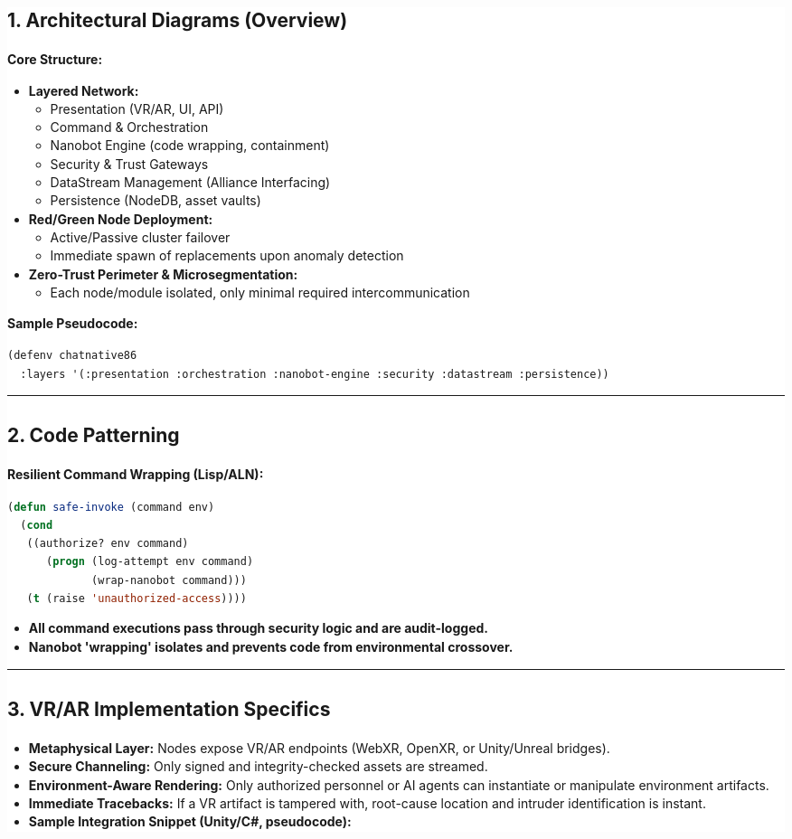 ## 1. Architectural Diagrams (Overview)

**Core Structure:**

- **Layered Network:**
    - Presentation (VR/AR, UI, API)
    - Command \& Orchestration
    - Nanobot Engine (code wrapping, containment)
    - Security \& Trust Gateways
    - DataStream Management (Alliance Interfacing)
    - Persistence (NodeDB, asset vaults)
- **Red/Green Node Deployment:**
    - Active/Passive cluster failover
    - Immediate spawn of replacements upon anomaly detection
- **Zero-Trust Perimeter \& Microsegmentation:**
    - Each node/module isolated, only minimal required intercommunication

**Sample Pseudocode:**

```lisp
(defenv chatnative86
  :layers '(:presentation :orchestration :nanobot-engine :security :datastream :persistence))
```


***

## 2. Code Patterning

**Resilient Command Wrapping (Lisp/ALN):**

```lisp
(defun safe-invoke (command env)
  (cond
   ((authorize? env command)
      (progn (log-attempt env command)
             (wrap-nanobot command)))
   (t (raise 'unauthorized-access))))
```

- **All command executions pass through security logic and are audit-logged.**
- **Nanobot 'wrapping' isolates and prevents code from environmental crossover.**

***

## 3. VR/AR Implementation Specifics

- **Metaphysical Layer:** Nodes expose VR/AR endpoints (WebXR, OpenXR, or Unity/Unreal bridges).
- **Secure Channeling:** Only signed and integrity-checked assets are streamed.
- **Environment-Aware Rendering:** Only authorized personnel or AI agents can instantiate or manipulate environment artifacts.
- **Immediate Tracebacks:** If a VR artifact is tampered with, root-cause location and intruder identification is instant.
- **Sample Integration Snippet (Unity/C\#, pseudocode):**

